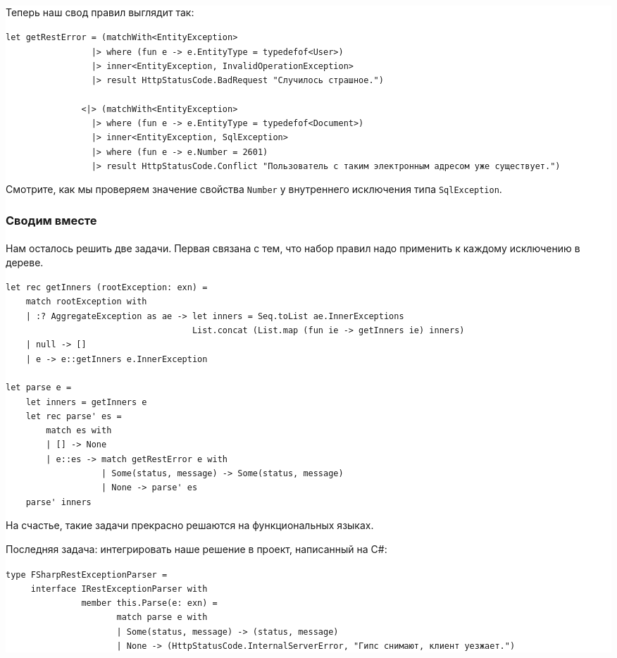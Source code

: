 Теперь наш свод правил выглядит так:

```f#
let getRestError = (matchWith<EntityException>
                 |> where (fun e -> e.EntityType = typedefof<User>)
                 |> inner<EntityException, InvalidOperationException>
                 |> result HttpStatusCode.BadRequest "Случилось страшное.")

               <|> (matchWith<EntityException>
                 |> where (fun e -> e.EntityType = typedefof<Document>)
                 |> inner<EntityException, SqlException>
                 |> where (fun e -> e.Number = 2601)
                 |> result HttpStatusCode.Conflict "Пользователь с таким электронным адресом уже существует.")
```

Смотрите, как мы проверяем значение свойства `Number` у внутреннего исключения типа `SqlException`.

### Сводим вместе

Нам осталось решить две задачи. Первая связана с тем, что набор правил надо применить к каждому исключению в дереве.

```f#
let rec getInners (rootException: exn) =
    match rootException with
    | :? AggregateException as ae -> let inners = Seq.toList ae.InnerExceptions
                                     List.concat (List.map (fun ie -> getInners ie) inners)
    | null -> []
    | e -> e::getInners e.InnerException

let parse e = 
    let inners = getInners e
    let rec parse' es =
        match es with
        | [] -> None
        | e::es -> match getRestError e with
                   | Some(status, message) -> Some(status, message)
                   | None -> parse' es
    parse' inners
```

На счастье, такие задачи прекрасно решаются на функциональных языках.

Последняя задача: интегрировать наше решение в проект, написанный на C#:

```f#
type FSharpRestExceptionParser =
     interface IRestExceptionParser with
               member this.Parse(e: exn) = 
                      match parse e with
                      | Some(status, message) -> (status, message)
                      | None -> (HttpStatusCode.InternalServerError, "Гипс снимают, клиент уезжает.")
```
